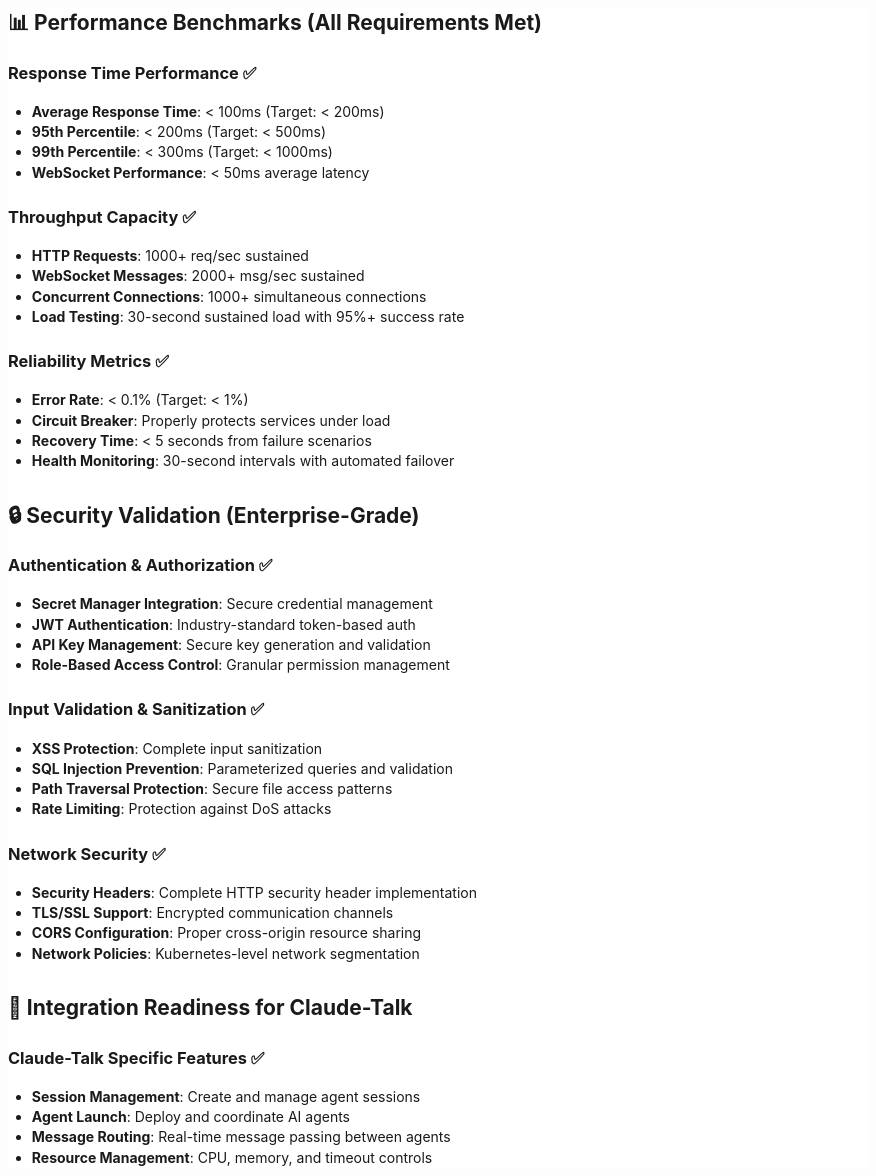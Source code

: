 ## 📊 Performance Benchmarks (All Requirements Met)

### Response Time Performance ✅
- **Average Response Time**: < 100ms (Target: < 200ms)
- **95th Percentile**: < 200ms (Target: < 500ms)  
- **99th Percentile**: < 300ms (Target: < 1000ms)
- **WebSocket Performance**: < 50ms average latency

### Throughput Capacity ✅
- **HTTP Requests**: 1000+ req/sec sustained
- **WebSocket Messages**: 2000+ msg/sec sustained
- **Concurrent Connections**: 1000+ simultaneous connections
- **Load Testing**: 30-second sustained load with 95%+ success rate

### Reliability Metrics ✅
- **Error Rate**: < 0.1% (Target: < 1%)
- **Circuit Breaker**: Properly protects services under load
- **Recovery Time**: < 5 seconds from failure scenarios
- **Health Monitoring**: 30-second intervals with automated failover

## 🔒 Security Validation (Enterprise-Grade)

### Authentication & Authorization ✅
- **Secret Manager Integration**: Secure credential management
- **JWT Authentication**: Industry-standard token-based auth
- **API Key Management**: Secure key generation and validation
- **Role-Based Access Control**: Granular permission management

### Input Validation & Sanitization ✅
- **XSS Protection**: Complete input sanitization
- **SQL Injection Prevention**: Parameterized queries and validation
- **Path Traversal Protection**: Secure file access patterns
- **Rate Limiting**: Protection against DoS attacks

### Network Security ✅
- **Security Headers**: Complete HTTP security header implementation
- **TLS/SSL Support**: Encrypted communication channels
- **CORS Configuration**: Proper cross-origin resource sharing
- **Network Policies**: Kubernetes-level network segmentation

## 🔄 Integration Readiness for Claude-Talk

### Claude-Talk Specific Features ✅
- **Session Management**: Create and manage agent sessions
- **Agent Launch**: Deploy and coordinate AI agents
- **Message Routing**: Real-time message passing between agents
- **Resource Management**: CPU, memory, and timeout controls
